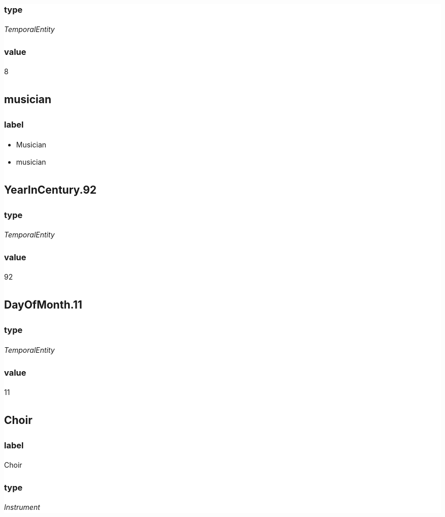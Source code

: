 ### type


*TemporalEntity*

### value


8

## musician

### label

 - Musician

 - musician

## YearInCentury.92

### type


*TemporalEntity*

### value


92

## DayOfMonth.11

### type


*TemporalEntity*

### value


11

## Choir

### label


Choir

### type


*Instrument*
